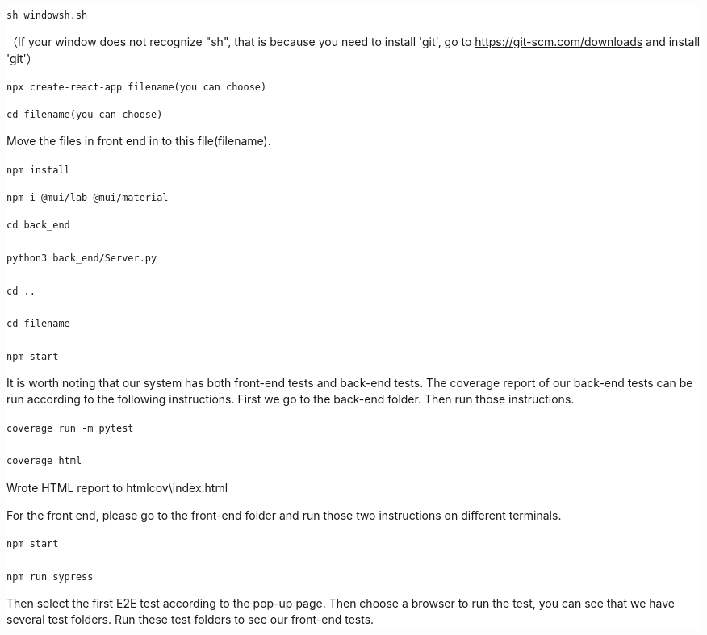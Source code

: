 ```shell
sh windowsh.sh
```

（If your window does not recognize "sh", that is because you need to install 'git', go to https://git-scm.com/downloads 	and install 'git'）

```
npx create-react-app filename(you can choose)
```

```
cd filename(you can choose)
```

Move the files in front end in to this file(filename).

```
npm install
```

```
npm i @mui/lab @mui/material
```

```
cd back_end

python3 back_end/Server.py

cd ..

cd filename

npm start
```


It is worth noting that our system has both front-end tests and back-end tests. The coverage report of our back-end tests can be run according to the following instructions. First we go to the back-end folder. Then run those instructions.

```
coverage run -m pytest

coverage html
```

Wrote HTML report to htmlcov\index.html

For the front end, please go to the front-end folder and run those two  instructions on different terminals.

```
npm start

npm run sypress 
```

Then select the first E2E test according to the pop-up page. Then choose a browser to run the test, you can see that we have several test folders. Run these test folders to see our front-end tests.


